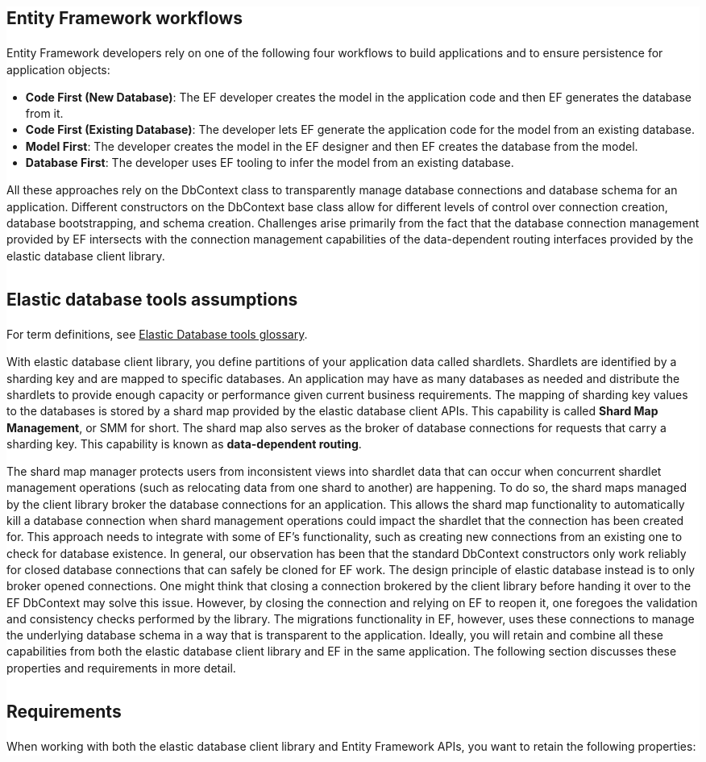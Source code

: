 ## Entity Framework workflows
Entity Framework developers rely on one of the following four workflows to build applications and to ensure persistence for application objects: 

* **Code First (New Database)**: The EF developer creates the model in the application code and then EF generates the database from it. 
* **Code First (Existing Database)**: The developer lets EF generate the application code for the model from an existing database.
* **Model First**: The developer creates the model in the EF designer and then EF creates the database from the model.
* **Database First**: The developer uses EF tooling to infer the model from an existing database. 

All these approaches rely on the DbContext class to transparently manage database connections and database schema for an application. Different constructors on the DbContext base class allow for different levels of control over connection creation, database bootstrapping, and schema creation. Challenges arise primarily from the fact that the database connection management provided by EF intersects with the connection management capabilities of the data-dependent routing interfaces provided by the elastic database client library. 

## Elastic database tools assumptions
For term definitions, see [Elastic Database tools glossary](sql-database-elastic-scale-glossary.md).

With elastic database client library, you define partitions of your application data called shardlets. Shardlets are identified by a sharding key and are mapped to specific databases. An application may have as many databases as needed and distribute the shardlets to provide enough capacity or performance given current business requirements. The mapping of sharding key values to the databases is stored by a shard map provided by the elastic database client APIs. This capability is called **Shard Map Management**, or SMM for short. The shard map also serves as the broker of database connections for requests that carry a sharding key. This capability is known as **data-dependent routing**. 

The shard map manager protects users from inconsistent views into shardlet data that can occur when concurrent shardlet management operations (such as relocating data from one shard to another) are happening. To do so, the shard maps managed by the client library broker the database connections for an application. This allows the shard map functionality to automatically kill a database connection when shard management operations could impact the shardlet that the connection has been created for. This approach needs to integrate with some of EF’s functionality, such as creating new connections from an existing one to check for database existence. In general, our observation has been that the standard DbContext constructors only work reliably for closed database connections that can safely be cloned for EF work. The design principle of elastic database instead is to only broker opened connections. One might think that closing a connection brokered by the client library before handing it over to the EF DbContext may solve this issue. However, by closing the connection and relying on EF to reopen it, one foregoes the validation and consistency checks performed by the library. The migrations functionality in EF, however, uses these connections to manage the underlying database schema in a way that is transparent to the application. Ideally, you will retain and combine all these capabilities from both the elastic database client library and EF in the same application. The following section discusses these properties and requirements in more detail. 

## Requirements
When working with both the elastic database client library and Entity Framework APIs, you want to retain the following properties: 

